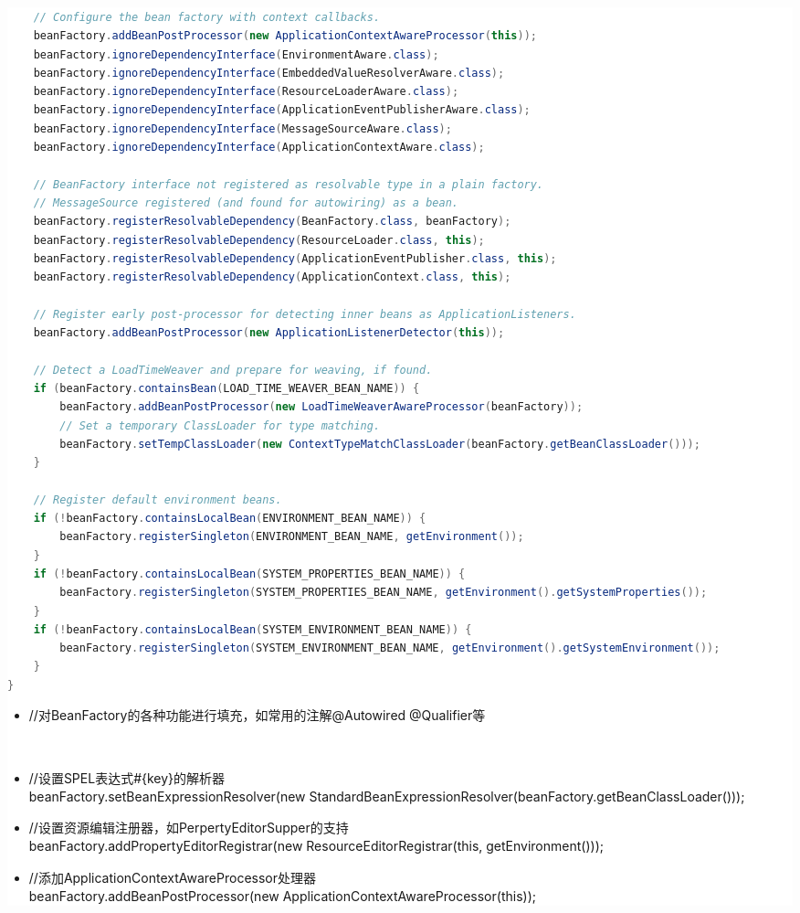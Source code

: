 ```java
    // Configure the bean factory with context callbacks.
    beanFactory.addBeanPostProcessor(new ApplicationContextAwareProcessor(this));
    beanFactory.ignoreDependencyInterface(EnvironmentAware.class);
    beanFactory.ignoreDependencyInterface(EmbeddedValueResolverAware.class);
    beanFactory.ignoreDependencyInterface(ResourceLoaderAware.class);
    beanFactory.ignoreDependencyInterface(ApplicationEventPublisherAware.class);
    beanFactory.ignoreDependencyInterface(MessageSourceAware.class);
    beanFactory.ignoreDependencyInterface(ApplicationContextAware.class);

    // BeanFactory interface not registered as resolvable type in a plain factory.
    // MessageSource registered (and found for autowiring) as a bean.
    beanFactory.registerResolvableDependency(BeanFactory.class, beanFactory);
    beanFactory.registerResolvableDependency(ResourceLoader.class, this);
    beanFactory.registerResolvableDependency(ApplicationEventPublisher.class, this);
    beanFactory.registerResolvableDependency(ApplicationContext.class, this);

    // Register early post-processor for detecting inner beans as ApplicationListeners.
    beanFactory.addBeanPostProcessor(new ApplicationListenerDetector(this));

    // Detect a LoadTimeWeaver and prepare for weaving, if found.
    if (beanFactory.containsBean(LOAD_TIME_WEAVER_BEAN_NAME)) {
        beanFactory.addBeanPostProcessor(new LoadTimeWeaverAwareProcessor(beanFactory));
        // Set a temporary ClassLoader for type matching.
        beanFactory.setTempClassLoader(new ContextTypeMatchClassLoader(beanFactory.getBeanClassLoader()));
    }

    // Register default environment beans.
    if (!beanFactory.containsLocalBean(ENVIRONMENT_BEAN_NAME)) {
        beanFactory.registerSingleton(ENVIRONMENT_BEAN_NAME, getEnvironment());
    }
    if (!beanFactory.containsLocalBean(SYSTEM_PROPERTIES_BEAN_NAME)) {
        beanFactory.registerSingleton(SYSTEM_PROPERTIES_BEAN_NAME, getEnvironment().getSystemProperties());
    }
    if (!beanFactory.containsLocalBean(SYSTEM_ENVIRONMENT_BEAN_NAME)) {
        beanFactory.registerSingleton(SYSTEM_ENVIRONMENT_BEAN_NAME, getEnvironment().getSystemEnvironment());
    }
}
```
* //对BeanFactory的各种功能进行填充，如常用的注解@Autowired @Qualifier等
<br/>
 
* //设置SPEL表达式#{key}的解析器  
beanFactory.setBeanExpressionResolver(new StandardBeanExpressionResolver(beanFactory.getBeanClassLoader()));

* //设置资源编辑注册器，如PerpertyEditorSupper的支持  
beanFactory.addPropertyEditorRegistrar(new ResourceEditorRegistrar(this, getEnvironment()));

* //添加ApplicationContextAwareProcessor处理器  
beanFactory.addBeanPostProcessor(new ApplicationContextAwareProcessor(this));
 